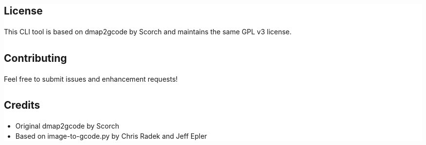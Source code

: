 ## License

This CLI tool is based on dmap2gcode by Scorch and maintains the same GPL v3 license.

## Contributing

Feel free to submit issues and enhancement requests!

## Credits

- Original dmap2gcode by Scorch
- Based on image-to-gcode.py by Chris Radek and Jeff Epler 